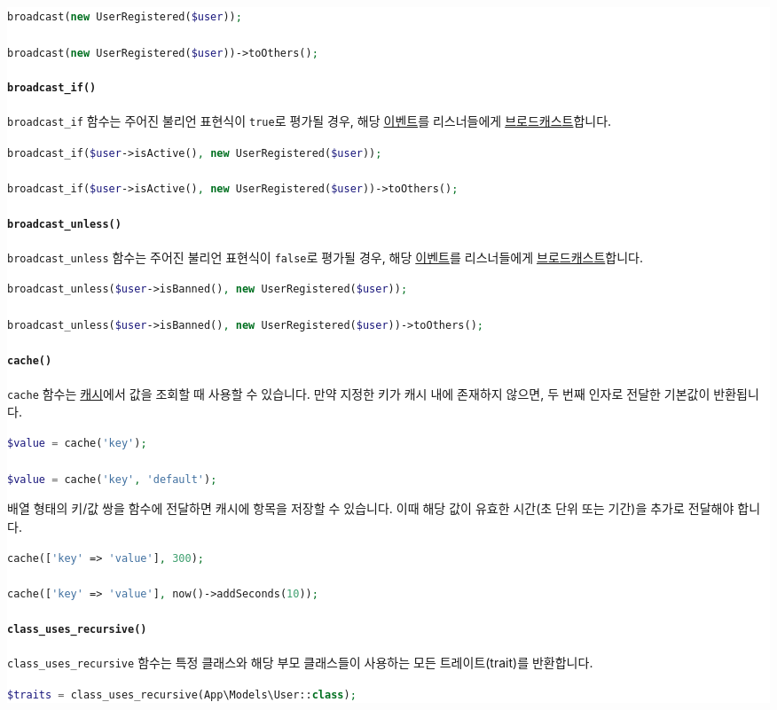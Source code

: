 ```php
broadcast(new UserRegistered($user));

broadcast(new UserRegistered($user))->toOthers();
```

<a name="method-broadcast-if"></a>
#### `broadcast_if()`

`broadcast_if` 함수는 주어진 불리언 표현식이 `true`로 평가될 경우, 해당 [이벤트](/docs/12.x/events)를 리스너들에게 [브로드캐스트](/docs/12.x/broadcasting)합니다.

```php
broadcast_if($user->isActive(), new UserRegistered($user));

broadcast_if($user->isActive(), new UserRegistered($user))->toOthers();
```

<a name="method-broadcast-unless"></a>
#### `broadcast_unless()`

`broadcast_unless` 함수는 주어진 불리언 표현식이 `false`로 평가될 경우, 해당 [이벤트](/docs/12.x/events)를 리스너들에게 [브로드캐스트](/docs/12.x/broadcasting)합니다.

```php
broadcast_unless($user->isBanned(), new UserRegistered($user));

broadcast_unless($user->isBanned(), new UserRegistered($user))->toOthers();
```

<a name="method-cache"></a>
#### `cache()`

`cache` 함수는 [캐시](/docs/12.x/cache)에서 값을 조회할 때 사용할 수 있습니다. 만약 지정한 키가 캐시 내에 존재하지 않으면, 두 번째 인자로 전달한 기본값이 반환됩니다.

```php
$value = cache('key');

$value = cache('key', 'default');
```

배열 형태의 키/값 쌍을 함수에 전달하면 캐시에 항목을 저장할 수 있습니다. 이때 해당 값이 유효한 시간(초 단위 또는 기간)을 추가로 전달해야 합니다.

```php
cache(['key' => 'value'], 300);

cache(['key' => 'value'], now()->addSeconds(10));
```

<a name="method-class-uses-recursive"></a>
#### `class_uses_recursive()`

`class_uses_recursive` 함수는 특정 클래스와 해당 부모 클래스들이 사용하는 모든 트레이트(trait)를 반환합니다.

```php
$traits = class_uses_recursive(App\Models\User::class);
```
